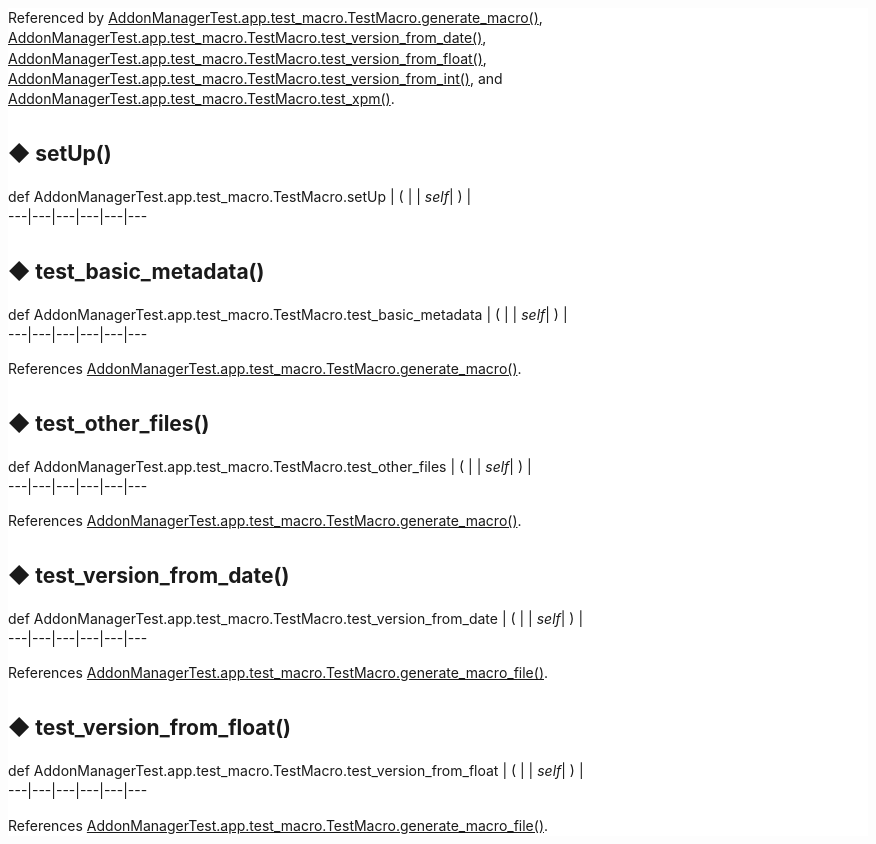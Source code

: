 Referenced by
[AddonManagerTest.app.test_macro.TestMacro.generate_macro()](../../d1/d75/classAddonManagerTest_1_1app_1_1test__macro_1_1TestMacro.html#ad47b65fd23ca9eee68270fc91099c871),
[AddonManagerTest.app.test_macro.TestMacro.test_version_from_date()](../../d1/d75/classAddonManagerTest_1_1app_1_1test__macro_1_1TestMacro.html#ae6ea4b061fdea8e85107be6268619f72),
[AddonManagerTest.app.test_macro.TestMacro.test_version_from_float()](../../d1/d75/classAddonManagerTest_1_1app_1_1test__macro_1_1TestMacro.html#a5cb1d7204b13ae8e30b695b5b4163ec8),
[AddonManagerTest.app.test_macro.TestMacro.test_version_from_int()](../../d1/d75/classAddonManagerTest_1_1app_1_1test__macro_1_1TestMacro.html#ad92f8b4236b2e27be2f0ca703a864100),
and
[AddonManagerTest.app.test_macro.TestMacro.test_xpm()](../../d1/d75/classAddonManagerTest_1_1app_1_1test__macro_1_1TestMacro.html#a8106d8d9e905ecdf9cb56c2df1c74bbf).

## ◆ setUp()

def AddonManagerTest.app.test_macro.TestMacro.setUp  | ( |  | _self_| ) |   
---|---|---|---|---|---  
  
## ◆ test_basic_metadata()

def AddonManagerTest.app.test_macro.TestMacro.test_basic_metadata  | ( |  | _self_| ) |   
---|---|---|---|---|---  
  
References
[AddonManagerTest.app.test_macro.TestMacro.generate_macro()](../../d1/d75/classAddonManagerTest_1_1app_1_1test__macro_1_1TestMacro.html#ad47b65fd23ca9eee68270fc91099c871).

## ◆ test_other_files()

def AddonManagerTest.app.test_macro.TestMacro.test_other_files  | ( |  | _self_| ) |   
---|---|---|---|---|---  
  
References
[AddonManagerTest.app.test_macro.TestMacro.generate_macro()](../../d1/d75/classAddonManagerTest_1_1app_1_1test__macro_1_1TestMacro.html#ad47b65fd23ca9eee68270fc91099c871).

## ◆ test_version_from_date()

def AddonManagerTest.app.test_macro.TestMacro.test_version_from_date  | ( |  | _self_| ) |   
---|---|---|---|---|---  
  
References
[AddonManagerTest.app.test_macro.TestMacro.generate_macro_file()](../../d1/d75/classAddonManagerTest_1_1app_1_1test__macro_1_1TestMacro.html#a59a0865e577603dc7cca0bc3e42e4393).

## ◆ test_version_from_float()

def AddonManagerTest.app.test_macro.TestMacro.test_version_from_float  | ( |  | _self_| ) |   
---|---|---|---|---|---  
  
References
[AddonManagerTest.app.test_macro.TestMacro.generate_macro_file()](../../d1/d75/classAddonManagerTest_1_1app_1_1test__macro_1_1TestMacro.html#a59a0865e577603dc7cca0bc3e42e4393).
